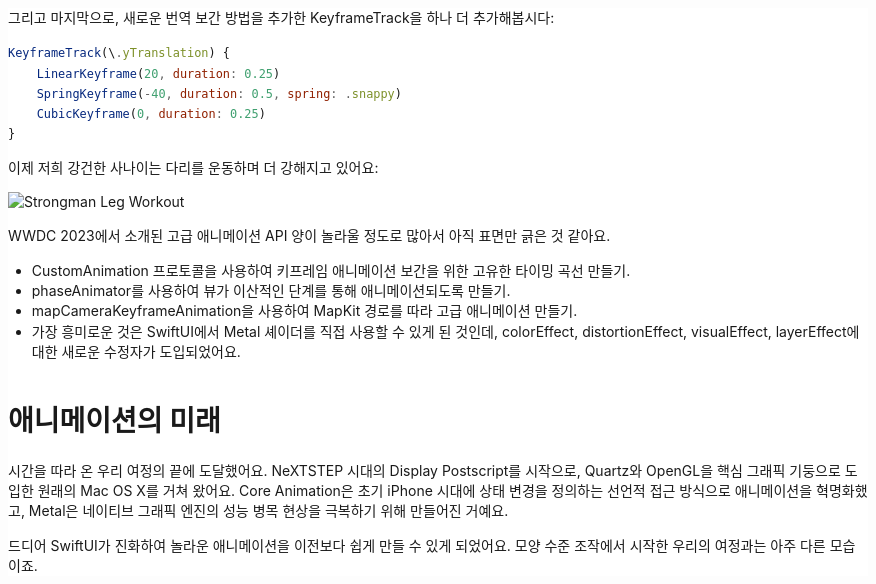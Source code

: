 

<ins class="adsbygoogle"
     style="display:block"
     data-ad-client="ca-pub-4877378276818686"
     data-ad-slot="1107185301"
     data-ad-format="auto"
     data-full-width-responsive="true"></ins>

<script>
     (adsbygoogle = window.adsbygoogle || []).push({});
</script>

그리고 마지막으로, 새로운 번역 보간 방법을 추가한 KeyframeTrack을 하나 더 추가해봅시다:

```js
KeyframeTrack(\.yTranslation) {
    LinearKeyframe(20, duration: 0.25)
    SpringKeyframe(-40, duration: 0.5, spring: .snappy)
    CubicKeyframe(0, duration: 0.25)
}
```

이제 저희 강건한 사나이는 다리를 운동하며 더 강해지고 있어요:

![Strongman Leg Workout](https://miro.medium.com/v2/resize:fit:1400/1*8Rjf7k6TE6gMrTLlJS345w.gif)



<ins class="adsbygoogle"
     style="display:block"
     data-ad-client="ca-pub-4877378276818686"
     data-ad-slot="1107185301"
     data-ad-format="auto"
     data-full-width-responsive="true"></ins>

<script>
     (adsbygoogle = window.adsbygoogle || []).push({});
</script>

WWDC 2023에서 소개된 고급 애니메이션 API 양이 놀라울 정도로 많아서 아직 표면만 긁은 것 같아요.

- CustomAnimation 프로토콜을 사용하여 키프레임 애니메이션 보간을 위한 고유한 타이밍 곡선 만들기.
- phaseAnimator를 사용하여 뷰가 이산적인 단계를 통해 애니메이션되도록 만들기.
- mapCameraKeyframeAnimation을 사용하여 MapKit 경로를 따라 고급 애니메이션 만들기.
- 가장 흥미로운 것은 SwiftUI에서 Metal 셰이더를 직접 사용할 수 있게 된 것인데, colorEffect, distortionEffect, visualEffect, layerEffect에 대한 새로운 수정자가 도입되었어요.

# 애니메이션의 미래

시간을 따라 온 우리 여정의 끝에 도달했어요. NeXTSTEP 시대의 Display Postscript를 시작으로, Quartz와 OpenGL을 핵심 그래픽 기둥으로 도입한 원래의 Mac OS X를 거쳐 왔어요. Core Animation은 초기 iPhone 시대에 상태 변경을 정의하는 선언적 접근 방식으로 애니메이션을 혁명화했고, Metal은 네이티브 그래픽 엔진의 성능 병목 현상을 극복하기 위해 만들어진 거예요.



<ins class="adsbygoogle"
     style="display:block"
     data-ad-client="ca-pub-4877378276818686"
     data-ad-slot="1107185301"
     data-ad-format="auto"
     data-full-width-responsive="true"></ins>

<script>
     (adsbygoogle = window.adsbygoogle || []).push({});
</script>

드디어 SwiftUI가 진화하여 놀라운 애니메이션을 이전보다 쉽게 만들 수 있게 되었어요. 모양 수준 조작에서 시작한 우리의 여정과는 아주 다른 모습이죠.


